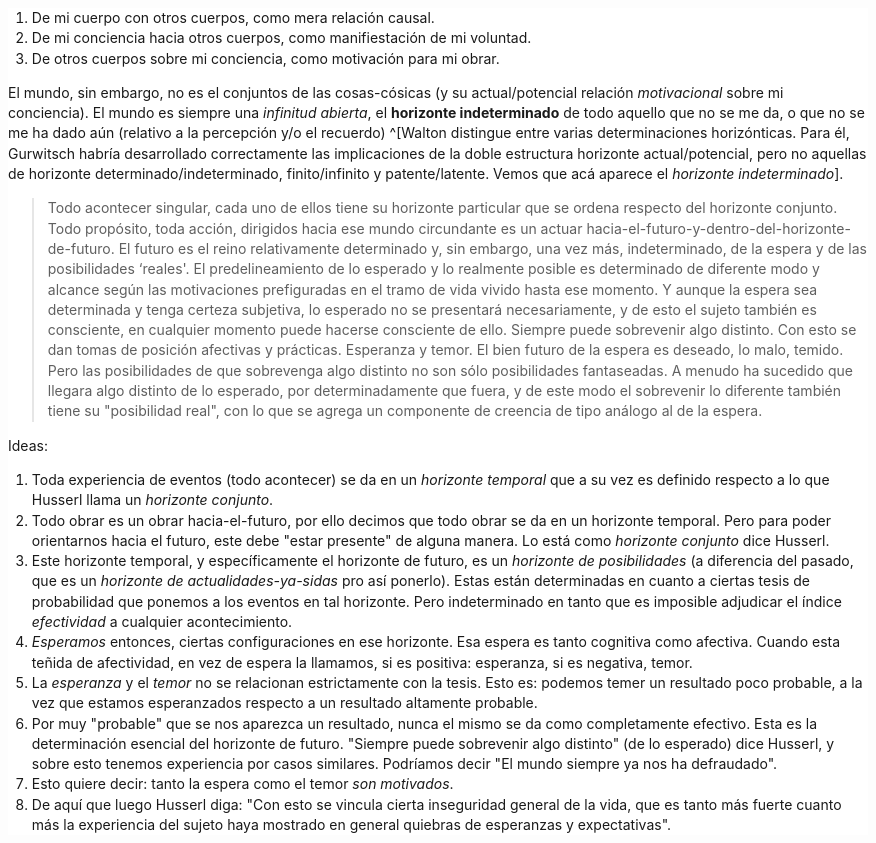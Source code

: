1. De mi cuerpo con otros cuerpos, como mera relación causal. 
2. De mi conciencia hacia otros cuerpos, como manifiestación de mi voluntad.
3. De otros cuerpos sobre mi conciencia, como motivación para mi obrar.

El mundo, sin embargo, no es el conjuntos de las cosas-cósicas (y su actual/potencial relación _motivacional_ sobre mi conciencia). El mundo es siempre una _infinitud abierta_, el __horizonte indeterminado__ de todo aquello que no se me da, o que no se me ha dado aún (relativo a la percepción y/o el recuerdo) ^[Walton distingue entre varias determinaciones horizónticas. Para él, Gurwitsch habría desarrollado correctamente las implicaciones de la doble estructura horizonte actual/potencial, pero no aquellas de horizonte determinado/indeterminado, finito/infinito y patente/latente. Vemos que acá aparece el _horizonte indeterminado_]. 

> Todo acontecer singular, cada uno de ellos tiene su horizonte particular que se ordena respecto del horizonte conjunto. Todo propósito, toda acción, dirigidos hacia ese mundo circundante es un actuar hacia-el-futuro-y-dentro-del-horizonte-de-futuro. El futuro es el reino relativamente determinado y, sin embargo, una vez más, indeterminado, de la espera y de las posibilidades ‘reales'. El predelineamiento de lo esperado y lo realmente posible es determinado de diferente modo y alcance según las motivaciones prefiguradas en el tramo de vida vivido hasta ese momento. Y aunque la espera sea determinada y tenga certeza subjetiva, lo esperado no se presentará necesariamente, y de esto el sujeto también es consciente, en cualquier momento puede hacerse consciente de ello. Siempre puede sobrevenir algo distinto. Con esto se dan tomas de posición afectivas y prácticas. Esperanza y temor. El bien futuro de la espera es deseado, lo malo, temido. Pero las posibilidades de que sobrevenga algo distinto no son sólo posibilidades fantaseadas. A menudo ha sucedido que llegara algo distinto de lo esperado, por determinadamente que fuera, y de este modo el sobrevenir lo diferente también tiene su "posibilidad real", con lo que se agrega un componente de creencia de tipo análogo al de la espera. 

Ideas: 

1. Toda experiencia de eventos (todo acontecer) se da en un _horizonte temporal_ que a su vez es definido respecto a lo que Husserl llama un _horizonte conjunto_. 
2. Todo obrar es un obrar hacia-el-futuro, por ello decimos que todo obrar se da en un horizonte temporal. Pero para poder orientarnos hacia el futuro, este debe "estar presente" de alguna manera. Lo está como _horizonte conjunto_ dice Husserl.
3. Este horizonte temporal, y específicamente el horizonte de futuro, es un _horizonte de posibilidades_ (a diferencia del pasado, que es un _horizonte de actualidades-ya-sidas_ pro así ponerlo). Estas están determinadas en cuanto a ciertas tesis de probabilidad que ponemos a los eventos en tal horizonte. Pero indeterminado en tanto que es imposible adjudicar el índice _efectividad_ a cualquier acontecimiento. 
4. _Esperamos_ entonces, ciertas configuraciones en ese horizonte. Esa espera es tanto cognitiva como afectiva. Cuando esta teñida de afectividad, en vez de espera la llamamos, si es positiva: esperanza, si es negativa, temor. 
5. La _esperanza_ y el _temor_ no se relacionan estrictamente con la tesis. Esto es: podemos temer un resultado poco probable, a la vez que estamos esperanzados respecto a un resultado altamente probable. 
6. Por muy "probable" que se nos aparezca un resultado, nunca el mismo se da como completamente efectivo. Esta es la determinación esencial del horizonte de futuro. "Siempre puede sobrevenir algo distinto" (de lo esperado) dice Husserl, y sobre esto tenemos experiencia por casos similares. Podríamos decir "El mundo siempre ya nos ha defraudado". 
7. Esto quiere decir: tanto la espera como el temor _son motivados_. 
8. De aquí que luego Husserl diga: "Con esto se vincula cierta inseguridad general de la vida, que es tanto más fuerte cuanto más la experiencia del sujeto haya mostrado en general quiebras de esperanzas y expectativas". 
